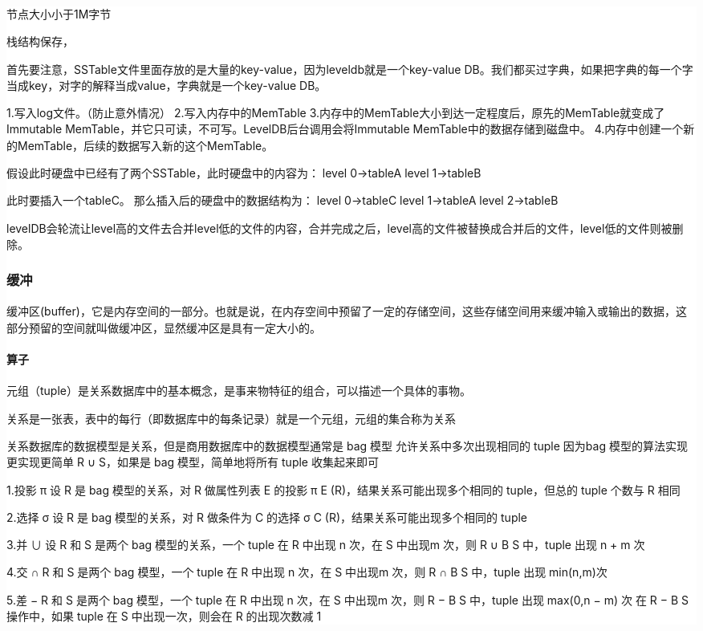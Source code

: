 节点大小小于1M字节

栈结构保存，







首先要注意，SSTable文件里面存放的是大量的key-value，因为leveldb就是一个key-value DB。我们都买过字典，如果把字典的每一个字当成key，对字的解释当成value，字典就是一个key-value DB。



1.写入log文件。（防止意外情况）
2.写入内存中的MemTable
3.内存中的MemTable大小到达一定程度后，原先的MemTable就变成了Immutable MemTable，并它只可读，不可写。LevelDB后台调用会将Immutable MemTable中的数据存储到磁盘中。
4.内存中创建一个新的MemTable，后续的数据写入新的这个MemTable。

假设此时硬盘中已经有了两个SSTable，此时硬盘中的内容为：
level 0->tableA
level 1->tableB

此时要插入一个tableC。
那么插入后的硬盘中的数据结构为：
level 0->tableC
level 1->tableA
level 2->tableB


levelDB会轮流让level高的文件去合并level低的文件的内容，合并完成之后，level高的文件被替换成合并后的文件，level低的文件则被删除。

### 缓冲

缓冲区(buffer)，它是内存空间的一部分。也就是说，在内存空间中预留了一定的存储空间，这些存储空间用来缓冲输入或输出的数据，这部分预留的空间就叫做缓冲区，显然缓冲区是具有一定大小的。

#### 算子

元组（tuple）是关系数据库中的基本概念，是事来物特征的组合，可以描述一个具体的事物。

关系是一张表，表中的每行（即数据库中的每条记录）就是一个元组，元组的集合称为关系

关系数据库的数据模型是关系，但是商用数据库中的数据模型通常是 bag 模型
允许关系中多次出现相同的 tuple
因为bag 模型的算法实现更实现更简单
R ∪ S，如果是 bag 模型，简单地将所有 tuple 收集起来即可

1.投影 π
设 R 是 bag 模型的关系，对 R 做属性列表 E 的投影 π E (R)，结果关系可能出现多个相同的 tuple，但总的 tuple 个数与 R 相同

2.选择 σ
设 R 是 bag 模型的关系，对 R 做条件为 C 的选择 σ C (R)，结果关系可能出现多个相同的 tuple

3.并 ∪ 
设 R 和 S 是两个 bag 模型的关系，一个 tuple 在 R 中出现 n 次，在 S 中出现m 次，则 R ∪ B S 中，tuple 出现 n + m 次

4.交 ∩
 R 和 S 是两个 bag 模型，一个 tuple 在 R 中出现 n 次，在 S 中出现m 次，则 R ∩ B S 中，tuple 出现 min(n,m)次

5.差 − 
R 和 S 是两个 bag 模型，一个 tuple 在 R 中出现 n 次，在 S 中出现m 次，则 R − B S 中，tuple 出现 max(0,n − m) 次
在 R − B S 操作中，如果 tuple 在 S 中出现一次，则会在 R 的出现次数减 1
